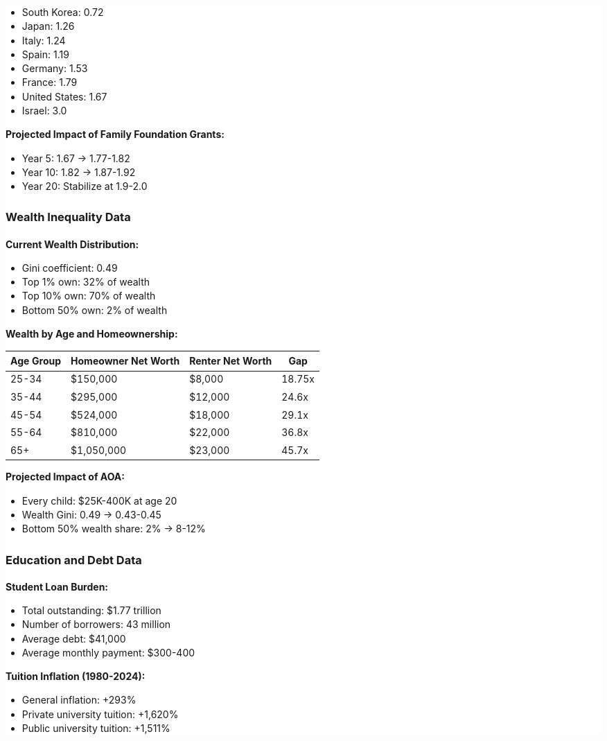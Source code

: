 - South Korea: 0.72
- Japan: 1.26
- Italy: 1.24
- Spain: 1.19
- Germany: 1.53
- France: 1.79
- United States: 1.67
- Israel: 3.0

**Projected Impact of Family Foundation Grants:**

- Year 5: 1.67 → 1.77-1.82
- Year 10: 1.82 → 1.87-1.92
- Year 20: Stabilize at 1.9-2.0

### Wealth Inequality Data

**Current Wealth Distribution:**

- Gini coefficient: 0.49
- Top 1% own: 32% of wealth
- Top 10% own: 70% of wealth
- Bottom 50% own: 2% of wealth

**Wealth by Age and Homeownership:**

|Age Group|Homeowner Net Worth|Renter Net Worth|Gap   |
|---------|-------------------|----------------|------|
|25-34    |$150,000           |$8,000          |18.75x|
|35-44    |$295,000           |$12,000         |24.6x |
|45-54    |$524,000           |$18,000         |29.1x |
|55-64    |$810,000           |$22,000         |36.8x |
|65+      |$1,050,000         |$23,000         |45.7x |

**Projected Impact of AOA:**

- Every child: $25K-400K at age 20
- Wealth Gini: 0.49 → 0.43-0.45
- Bottom 50% wealth share: 2% → 8-12%

### Education and Debt Data

**Student Loan Burden:**

- Total outstanding: $1.77 trillion
- Number of borrowers: 43 million
- Average debt: $41,000
- Average monthly payment: $300-400

**Tuition Inflation (1980-2024):**

- General inflation: +293%
- Private university tuition: +1,620%
- Public university tuition: +1,511%
